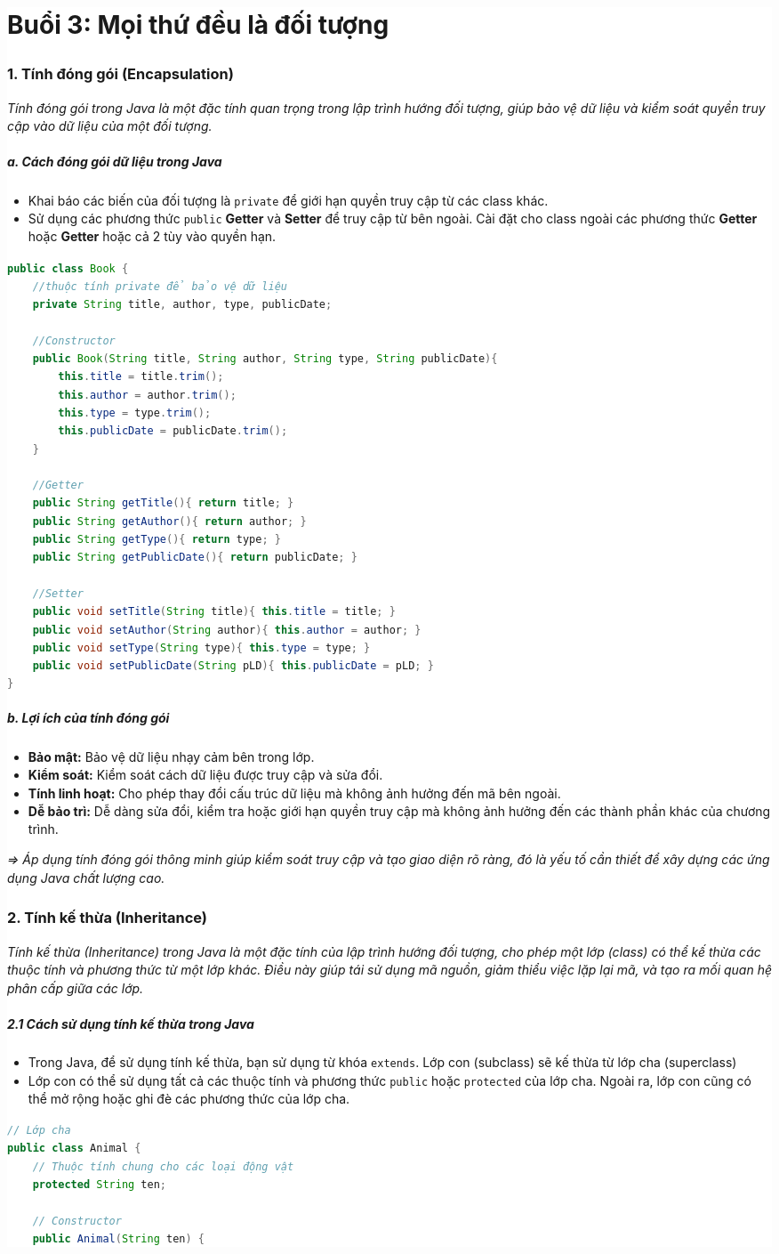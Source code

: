 # Buổi 3: Mọi thứ đều là đối tượng
### 1. Tính đóng gói (Encapsulation)
*Tính đóng gói trong Java là một đặc tính quan trọng trong lập trình hướng đối tượng, giúp bảo vệ dữ liệu và kiểm soát quyền truy cập vào dữ liệu của một đối tượng.*

##### a. Cách đóng gói dữ liệu trong Java
- Khai báo các biến của đối tượng là `private` để giới hạn quyền truy cập từ các class khác.
- Sử dụng các phương thức `public` **Getter** và **Setter** để truy cập từ bên ngoài. Cài đặt cho class ngoài các phương thức **Getter** hoặc **Getter** hoặc cả 2 tùy vào quyền hạn.
```java
public class Book {
    //thuộc tính private để bảo vệ dữ liệu
    private String title, author, type, publicDate;

    //Constructor
    public Book(String title, String author, String type, String publicDate){
        this.title = title.trim();
        this.author = author.trim();
        this.type = type.trim();
        this.publicDate = publicDate.trim();
    }

    //Getter
    public String getTitle(){ return title; }
    public String getAuthor(){ return author; }
    public String getType(){ return type; }
    public String getPublicDate(){ return publicDate; }

    //Setter
    public void setTitle(String title){ this.title = title; }
    public void setAuthor(String author){ this.author = author; }
    public void setType(String type){ this.type = type; }
    public void setPublicDate(String pLD){ this.publicDate = pLD; }
}
```
##### b. Lợi ích của tính đóng gói
- **Bảo mật:** Bảo vệ dữ liệu nhạy cảm bên trong lớp.
- **Kiểm soát:** Kiểm soát cách dữ liệu được truy cập và sửa đổi.
- **Tính linh hoạt:** Cho phép thay đổi cấu trúc dữ liệu mà không ảnh hưởng đến mã bên ngoài.
- **Dễ bảo trì:** Dễ dàng sửa đổi, kiểm tra hoặc giới hạn quyền truy cập mà không ảnh hưởng đến các thành phần khác của chương trình.

*=> Áp dụng tính đóng gói thông minh giúp kiểm soát truy cập và tạo giao diện rõ ràng, đó là yếu tố cần thiết để xây dựng các ứng dụng Java chất lượng cao.*
### 2. Tính kế thừa (Inheritance)
*Tính kế thừa (Inheritance) trong Java là một đặc tính của lập trình hướng đối tượng, cho phép một lớp (class) có thể kế thừa các thuộc tính và phương thức từ một lớp khác. Điều này giúp tái sử dụng mã nguồn, giảm thiểu việc lặp lại mã, và tạo ra mối quan hệ phân cấp giữa các lớp.*
##### 2.1 Cách sử dụng tính kế thừa trong Java
- Trong Java, để sử dụng tính kế thừa, bạn sử dụng từ khóa `extends`. Lớp con (subclass) sẽ kế thừa từ lớp cha (superclass)
- Lớp con có thể sử dụng tất cả các thuộc tính và phương thức `public` hoặc `protected` của lớp cha. Ngoài ra, lớp con cũng có thể mở rộng hoặc ghi đè các phương thức của lớp cha.
```java
// Lớp cha
public class Animal {
    // Thuộc tính chung cho các loại động vật
    protected String ten;

    // Constructor
    public Animal(String ten) {
```